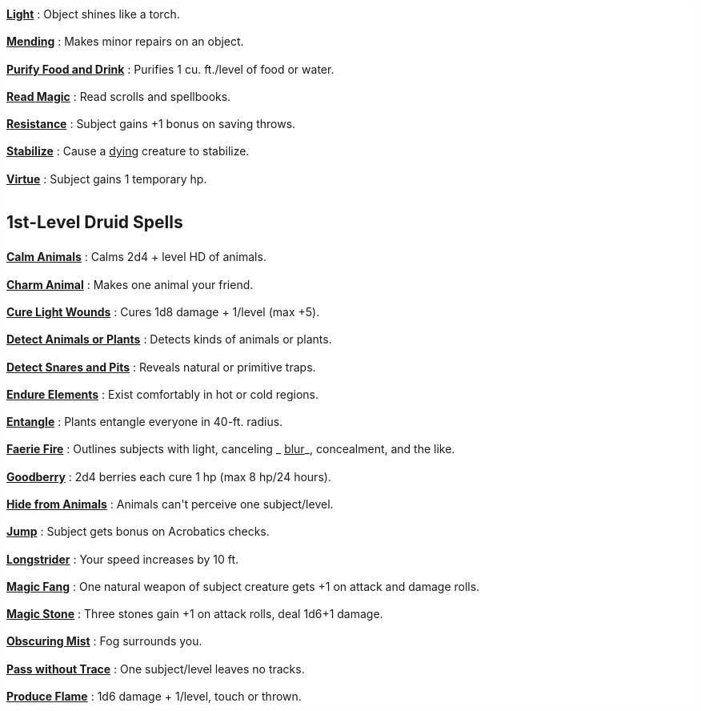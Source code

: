 **[Light](spells/light.html#_light)** : Object shines like a torch.

**[Mending](spells/mending.html#_mending)** : Makes minor repairs on an object.

**[Purify Food and Drink](spells/purifyFoodAndDrink.html#_purify-food-and-drink)** : Purifies 1 cu. ft./level of food or water.

**[Read Magic](spells/readMagic.html#_read-magic)** : Read scrolls and spellbooks.

**[Resistance](spells/resistance.html#_resistance)** : Subject gains +1 bonus on saving throws.

**[Stabilize](spells/stabilize.html#_stabilize)** : Cause a [dying](glossary.html#_dying) creature to stabilize.

**[Virtue](spells/virtue.html#_virtue)** : Subject gains 1 temporary hp.

## 1st-Level Druid Spells

**[Calm Animals](spells/calmAnimals.html#_calm-animals)** : Calms 2d4 + level HD of animals.

**[Charm Animal](spells/charmAnimal.html#_charm-animal)** : Makes one animal your friend.

**[Cure Light Wounds](spells/cureLightWounds.html#_cure-light-wounds)** : Cures 1d8 damage + 1/level (max +5).

**[Detect Animals or Plants](spells/detectAnimalsOrPlants.html#_detect-animals-or-plants)** : Detects kinds of animals or plants.

**[Detect Snares and Pits](spells/detectSnaresAndPits.html#_detect-snares-and-pits)** : Reveals natural or primitive traps.

**[Endure Elements](spells/endureElements.html#_endure-elements)** : Exist comfortably in hot or cold regions.

**[Entangle](spells/entangle.html#_entangle)** : Plants entangle everyone in 40-ft. radius.

**[Faerie Fire](spells/faerieFire.html#_faerie-fire)** : Outlines subjects with light, canceling _ [blur](spells/blur.html#_blur)_, concealment, and the like.

**[Goodberry](spells/goodberry.html#_goodberry)** : 2d4 berries each cure 1 hp (max 8 hp/24 hours).

**[Hide from Animals](spells/hideFromAnimals.html#_hide-from-animals)** : Animals can't perceive one subject/level.

**[Jump](spells/jump.html#_jump)** : Subject gets bonus on Acrobatics checks.

**[Longstrider](spells/longstrider.html#_longstrider)** : Your speed increases by 10 ft.

**[Magic Fang](spells/magicFang.html#_magic-fang)** : One natural weapon of subject creature gets +1 on attack and damage rolls.

**[Magic Stone](spells/magicStone.html#_magic-stone)** : Three stones gain +1 on attack rolls, deal 1d6+1 damage.

**[Obscuring Mist](spells/obscuringMist.html#_obscuring-mist)** : Fog surrounds you.

**[Pass without Trace](spells/passWithoutTrace.html#_pass-without-trace)** : One subject/level leaves no tracks.

**[Produce Flame](spells/produceFlame.html#_produce-flame)** : 1d6 damage + 1/level, touch or thrown.
